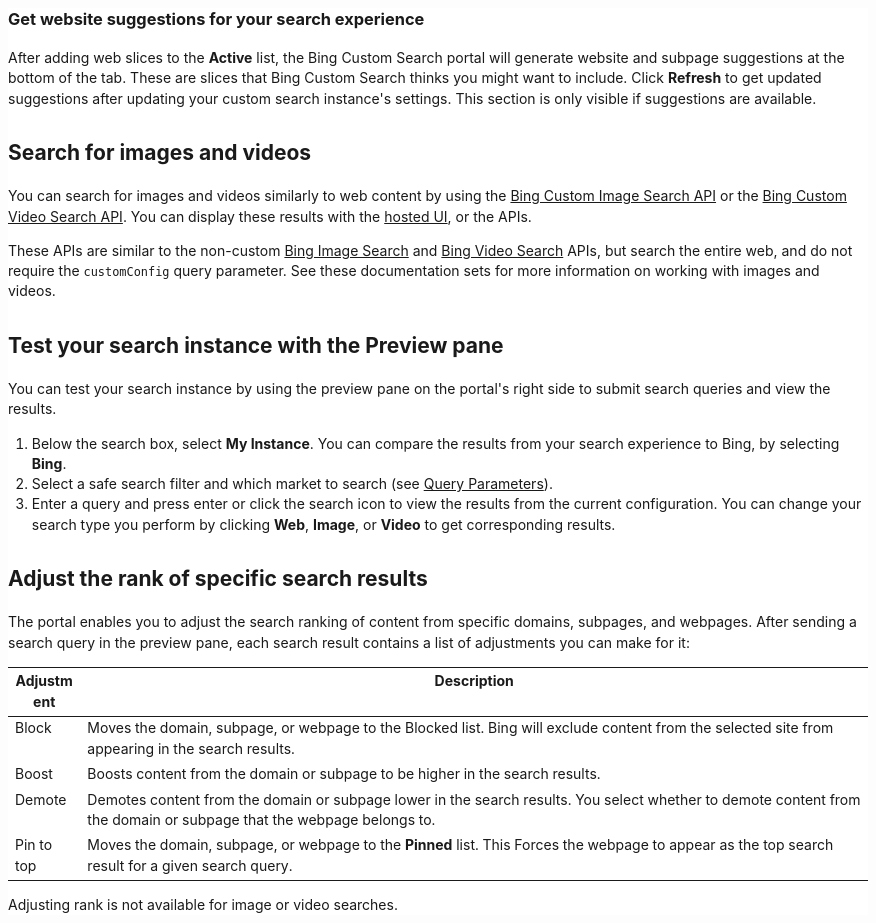 ### Get website suggestions for your search experience

After adding web slices to the **Active** list, the Bing Custom Search portal will generate website and subpage suggestions at the bottom of the tab. These are slices that Bing Custom Search thinks you might want to include. Click **Refresh** to get updated suggestions after updating your custom search instance's settings. This section is only visible if suggestions are available.

## Search for images and videos

You can search for images and videos similarly to web content by using the [Bing Custom Image Search API](https://docs.microsoft.com/rest/api/cognitiveservices-bingsearch/bing-custom-images-api-v7-reference) or the [Bing Custom Video Search API](https://docs.microsoft.com/rest/api/cognitiveservices-bingsearch/bing-custom-videos-api-v7-reference). You can display these results with the [hosted UI](hosted-ui.md), or the APIs. 

These APIs are similar to the non-custom [Bing Image Search](../Bing-Image-Search/overview.md) and [Bing Video Search](../Bing-Video-Search/search-the-web.md) APIs, but search the entire web, and do not require the `customConfig` query parameter. See these documentation sets for more information on working with images and videos. 

## Test your search instance with the Preview pane

You can test your search instance by using the preview pane on the portal's right side to submit search queries and view the results. 

1. Below the search box, select **My Instance**. You can compare the results from your search experience to Bing, by selecting **Bing**. 
2. Select a safe search filter and which market to search (see [Query Parameters](https://docs.microsoft.com/rest/api/cognitiveservices-bingsearch/bing-custom-search-api-v7-reference#query-parameters)).
3. Enter a query and press enter or click the search icon to view the results from the current configuration. You can change your search type you perform by clicking **Web**, **Image**, or **Video** to get corresponding results. 

<a name="adjustrank"></a>

## Adjust the rank of specific search results

The portal enables you to adjust the search ranking of content from specific domains, subpages, and webpages. After sending a search query in the preview pane, each search result contains a list of adjustments you can make for it:  

| Adjustment | Description |
|------------|-------------|
| Block      | Moves the domain, subpage, or webpage to the Blocked list. Bing will exclude content from the selected site from appearing in the search results.                    |
| Boost      | Boosts content from the domain or subpage to be higher in the search results.                                                                                        |
| Demote     | Demotes content from the domain or subpage lower in the search results. You select whether to demote content from the domain or subpage that the webpage belongs to. |
| Pin to top | Moves the domain, subpage, or webpage to the **Pinned** list. This Forces the webpage to appear as the top search result for a given search query.                   |

Adjusting rank is not available for image or video searches.
